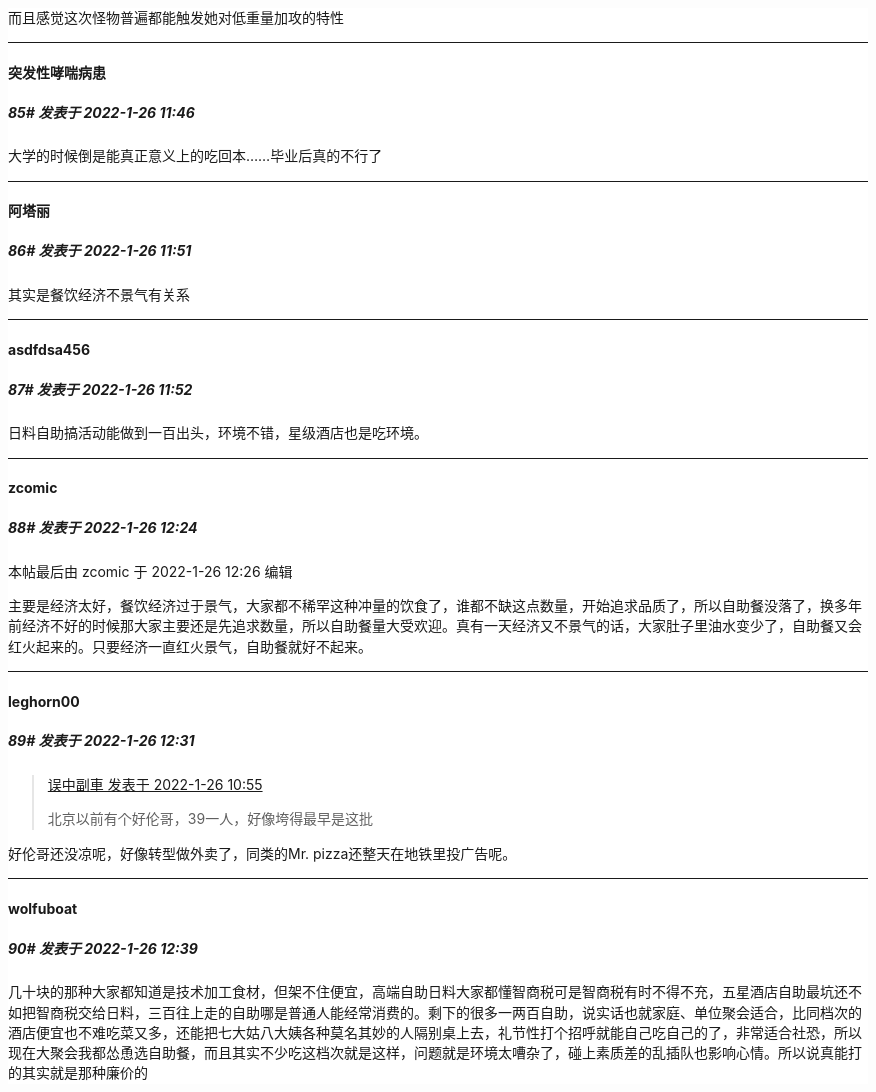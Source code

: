而且感觉这次怪物普遍都能触发她对低重量加攻的特性



*****

####  突发性哮喘病患  
##### 85#       发表于 2022-1-26 11:46

大学的时候倒是能真正意义上的吃回本……毕业后真的不行了

*****

####  阿塔丽  
##### 86#       发表于 2022-1-26 11:51

其实是餐饮经济不景气有关系

*****

####  asdfdsa456  
##### 87#       发表于 2022-1-26 11:52

日料自助搞活动能做到一百出头，环境不错，星级酒店也是吃环境。



*****

####  zcomic  
##### 88#       发表于 2022-1-26 12:24

 本帖最后由 zcomic 于 2022-1-26 12:26 编辑 

主要是经济太好，餐饮经济过于景气，大家都不稀罕这种冲量的饮食了，谁都不缺这点数量，开始追求品质了，所以自助餐没落了，换多年前经济不好的时候那大家主要还是先追求数量，所以自助餐量大受欢迎。真有一天经济又不景气的话，大家肚子里油水变少了，自助餐又会红火起来的。只要经济一直红火景气，自助餐就好不起来。



*****

####  leghorn00  
##### 89#       发表于 2022-1-26 12:31

<blockquote><a href="httphttps://bbs.saraba1st.com/2b/forum.php?mod=redirect&amp;goto=findpost&amp;pid=54432821&amp;ptid=2049298" target="_blank">误中副車 发表于 2022-1-26 10:55</a>

北京以前有个好伦哥，39一人，好像垮得最早是这批</blockquote>
好伦哥还没凉呢，好像转型做外卖了，同类的Mr. pizza还整天在地铁里投广告呢。

*****

####  wolfuboat  
##### 90#       发表于 2022-1-26 12:39

几十块的那种大家都知道是技术加工食材，但架不住便宜，高端自助日料大家都懂智商税可是智商税有时不得不充，五星酒店自助最坑还不如把智商税交给日料，三百往上走的自助哪是普通人能经常消费的。剩下的很多一两百自助，说实话也就家庭、单位聚会适合，比同档次的酒店便宜也不难吃菜又多，还能把七大姑八大姨各种莫名其妙的人隔别桌上去，礼节性打个招呼就能自己吃自己的了，非常适合社恐，所以现在大聚会我都怂恿选自助餐，而且其实不少吃这档次就是这样，问题就是环境太嘈杂了，碰上素质差的乱插队也影响心情。所以说真能打的其实就是那种廉价的
